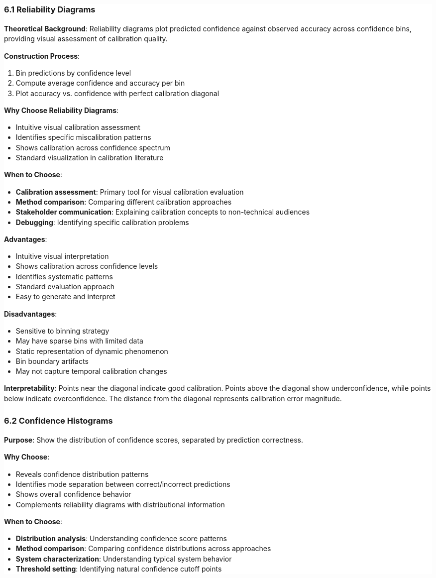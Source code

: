 ### 6.1 Reliability Diagrams

**Theoretical Background**: Reliability diagrams plot predicted confidence against observed accuracy across confidence bins, providing visual assessment of calibration quality.

**Construction Process**:
1. Bin predictions by confidence level
2. Compute average confidence and accuracy per bin
3. Plot accuracy vs. confidence with perfect calibration diagonal

**Why Choose Reliability Diagrams**:
- Intuitive visual calibration assessment
- Identifies specific miscalibration patterns
- Shows calibration across confidence spectrum
- Standard visualization in calibration literature

**When to Choose**:
- **Calibration assessment**: Primary tool for visual calibration evaluation
- **Method comparison**: Comparing different calibration approaches
- **Stakeholder communication**: Explaining calibration concepts to non-technical audiences
- **Debugging**: Identifying specific calibration problems

**Advantages**:
- Intuitive visual interpretation
- Shows calibration across confidence levels
- Identifies systematic patterns
- Standard evaluation approach
- Easy to generate and interpret

**Disadvantages**:
- Sensitive to binning strategy
- May have sparse bins with limited data
- Static representation of dynamic phenomenon
- Bin boundary artifacts
- May not capture temporal calibration changes

**Interpretability**: Points near the diagonal indicate good calibration. Points above the diagonal show underconfidence, while points below indicate overconfidence. The distance from the diagonal represents calibration error magnitude.

### 6.2 Confidence Histograms

**Purpose**: Show the distribution of confidence scores, separated by prediction correctness.

**Why Choose**:
- Reveals confidence distribution patterns
- Identifies mode separation between correct/incorrect predictions
- Shows overall confidence behavior
- Complements reliability diagrams with distributional information

**When to Choose**:
- **Distribution analysis**: Understanding confidence score patterns
- **Method comparison**: Comparing confidence distributions across approaches
- **System characterization**: Understanding typical system behavior
- **Threshold setting**: Identifying natural confidence cutoff points

